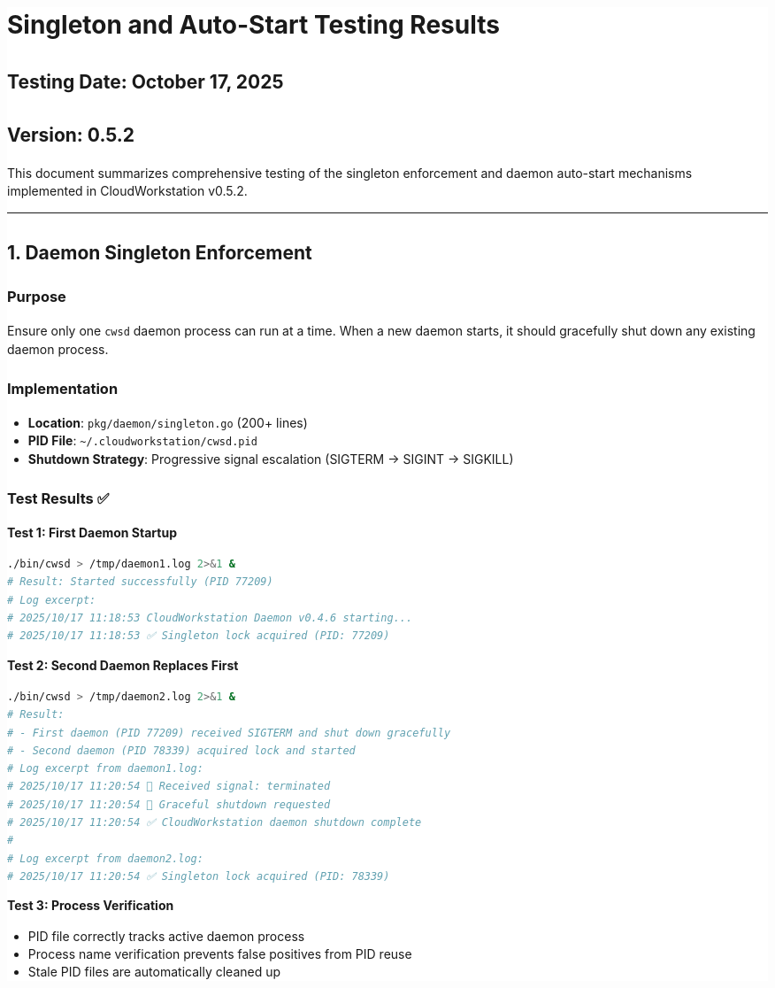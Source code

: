 # Singleton and Auto-Start Testing Results

## Testing Date: October 17, 2025
## Version: 0.5.2

This document summarizes comprehensive testing of the singleton enforcement and daemon auto-start mechanisms implemented in CloudWorkstation v0.5.2.

---

## 1. Daemon Singleton Enforcement

### Purpose
Ensure only one `cwsd` daemon process can run at a time. When a new daemon starts, it should gracefully shut down any existing daemon process.

### Implementation
- **Location**: `pkg/daemon/singleton.go` (200+ lines)
- **PID File**: `~/.cloudworkstation/cwsd.pid`
- **Shutdown Strategy**: Progressive signal escalation (SIGTERM → SIGINT → SIGKILL)

### Test Results ✅

**Test 1: First Daemon Startup**
```bash
./bin/cwsd > /tmp/daemon1.log 2>&1 &
# Result: Started successfully (PID 77209)
# Log excerpt:
# 2025/10/17 11:18:53 CloudWorkstation Daemon v0.4.6 starting...
# 2025/10/17 11:18:53 ✅ Singleton lock acquired (PID: 77209)
```

**Test 2: Second Daemon Replaces First**
```bash
./bin/cwsd > /tmp/daemon2.log 2>&1 &
# Result:
# - First daemon (PID 77209) received SIGTERM and shut down gracefully
# - Second daemon (PID 78339) acquired lock and started
# Log excerpt from daemon1.log:
# 2025/10/17 11:20:54 🔔 Received signal: terminated
# 2025/10/17 11:20:54 🛑 Graceful shutdown requested
# 2025/10/17 11:20:54 ✅ CloudWorkstation daemon shutdown complete
#
# Log excerpt from daemon2.log:
# 2025/10/17 11:20:54 ✅ Singleton lock acquired (PID: 78339)
```

**Test 3: Process Verification**
- PID file correctly tracks active daemon process
- Process name verification prevents false positives from PID reuse
- Stale PID files are automatically cleaned up
